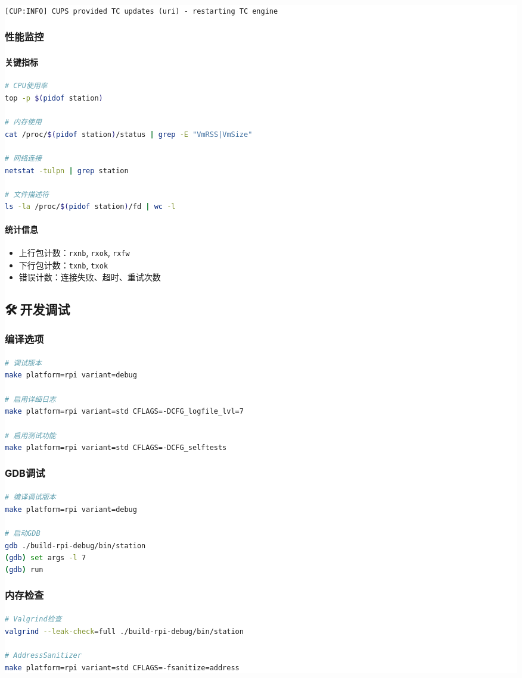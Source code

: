 ```
[CUP:INFO] CUPS provided TC updates (uri) - restarting TC engine
```

### 性能监控

#### 关键指标
```bash
# CPU使用率
top -p $(pidof station)

# 内存使用
cat /proc/$(pidof station)/status | grep -E "VmRSS|VmSize"

# 网络连接
netstat -tulpn | grep station

# 文件描述符
ls -la /proc/$(pidof station)/fd | wc -l
```

#### 统计信息
- 上行包计数：`rxnb`, `rxok`, `rxfw`
- 下行包计数：`txnb`, `txok`
- 错误计数：连接失败、超时、重试次数

## 🛠️ 开发调试

### 编译选项
```bash
# 调试版本
make platform=rpi variant=debug

# 启用详细日志
make platform=rpi variant=std CFLAGS=-DCFG_logfile_lvl=7

# 启用测试功能
make platform=rpi variant=std CFLAGS=-DCFG_selftests
```

### GDB调试
```bash
# 编译调试版本
make platform=rpi variant=debug

# 启动GDB
gdb ./build-rpi-debug/bin/station
(gdb) set args -l 7
(gdb) run
```

### 内存检查
```bash
# Valgrind检查
valgrind --leak-check=full ./build-rpi-debug/bin/station

# AddressSanitizer
make platform=rpi variant=std CFLAGS=-fsanitize=address
```

